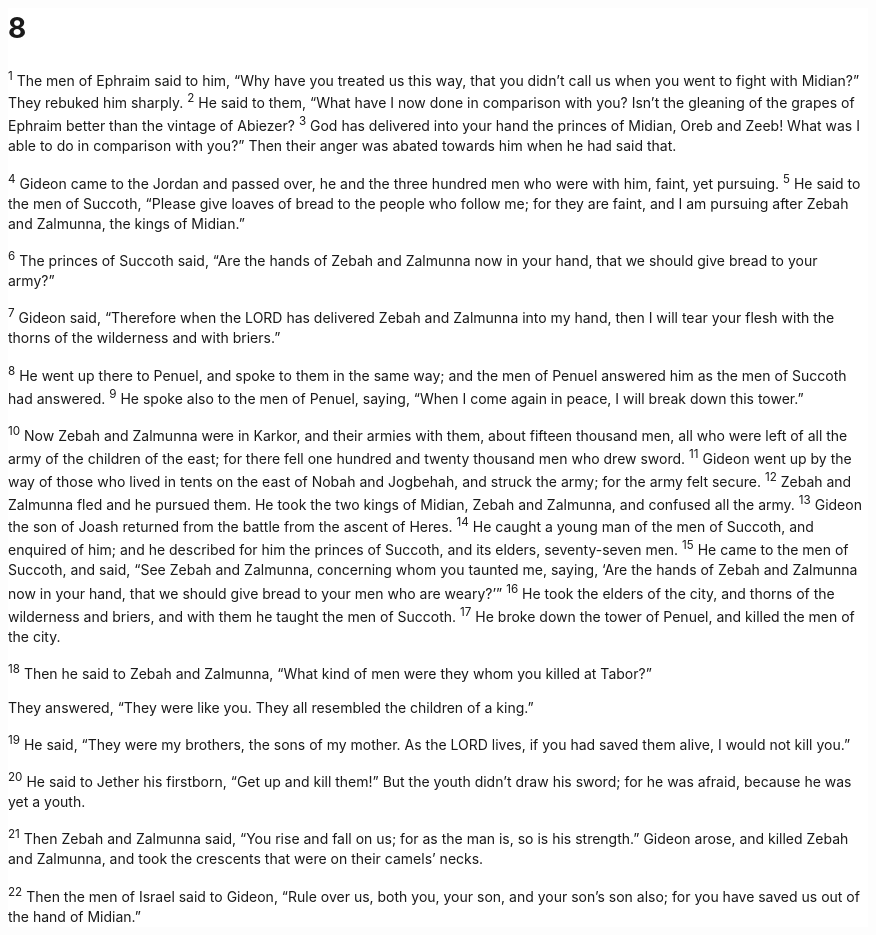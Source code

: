 # 8 
<sup>1</sup> The men of Ephraim said to him, “Why have you treated us this way, that you didn’t call us when you went to fight with Midian?” They rebuked him sharply. <sup>2</sup> He said to them, “What have I now done in comparison with you? Isn’t the gleaning of the grapes of Ephraim better than the vintage of Abiezer? <sup>3</sup> God has delivered into your hand the princes of Midian, Oreb and Zeeb! What was I able to do in comparison with you?” Then their anger was abated towards him when he had said that. 

<sup>4</sup> Gideon came to the Jordan and passed over, he and the three hundred men who were with him, faint, yet pursuing. <sup>5</sup> He said to the men of Succoth, “Please give loaves of bread to the people who follow me; for they are faint, and I am pursuing after Zebah and Zalmunna, the kings of Midian.” 

<sup>6</sup> The princes of Succoth said, “Are the hands of Zebah and Zalmunna now in your hand, that we should give bread to your army?” 

<sup>7</sup> Gideon said, “Therefore when the LORD has delivered Zebah and Zalmunna into my hand, then I will tear your flesh with the thorns of the wilderness and with briers.” 

<sup>8</sup> He went up there to Penuel, and spoke to them in the same way; and the men of Penuel answered him as the men of Succoth had answered. <sup>9</sup> He spoke also to the men of Penuel, saying, “When I come again in peace, I will break down this tower.” 

<sup>10</sup> Now Zebah and Zalmunna were in Karkor, and their armies with them, about fifteen thousand men, all who were left of all the army of the children of the east; for there fell one hundred and twenty thousand men who drew sword. <sup>11</sup> Gideon went up by the way of those who lived in tents on the east of Nobah and Jogbehah, and struck the army; for the army felt secure. <sup>12</sup> Zebah and Zalmunna fled and he pursued them. He took the two kings of Midian, Zebah and Zalmunna, and confused all the army. <sup>13</sup> Gideon the son of Joash returned from the battle from the ascent of Heres. <sup>14</sup> He caught a young man of the men of Succoth, and enquired of him; and he described for him the princes of Succoth, and its elders, seventy-seven men. <sup>15</sup> He came to the men of Succoth, and said, “See Zebah and Zalmunna, concerning whom you taunted me, saying, ‘Are the hands of Zebah and Zalmunna now in your hand, that we should give bread to your men who are weary?’” <sup>16</sup> He took the elders of the city, and thorns of the wilderness and briers, and with them he taught the men of Succoth. <sup>17</sup> He broke down the tower of Penuel, and killed the men of the city. 

<sup>18</sup> Then he said to Zebah and Zalmunna, “What kind of men were they whom you killed at Tabor?” 

They answered, “They were like you. They all resembled the children of a king.” 

<sup>19</sup> He said, “They were my brothers, the sons of my mother. As the LORD lives, if you had saved them alive, I would not kill you.” 

<sup>20</sup> He said to Jether his firstborn, “Get up and kill them!” But the youth didn’t draw his sword; for he was afraid, because he was yet a youth. 

<sup>21</sup> Then Zebah and Zalmunna said, “You rise and fall on us; for as the man is, so is his strength.” Gideon arose, and killed Zebah and Zalmunna, and took the crescents that were on their camels’ necks. 

<sup>22</sup> Then the men of Israel said to Gideon, “Rule over us, both you, your son, and your son’s son also; for you have saved us out of the hand of Midian.” 
